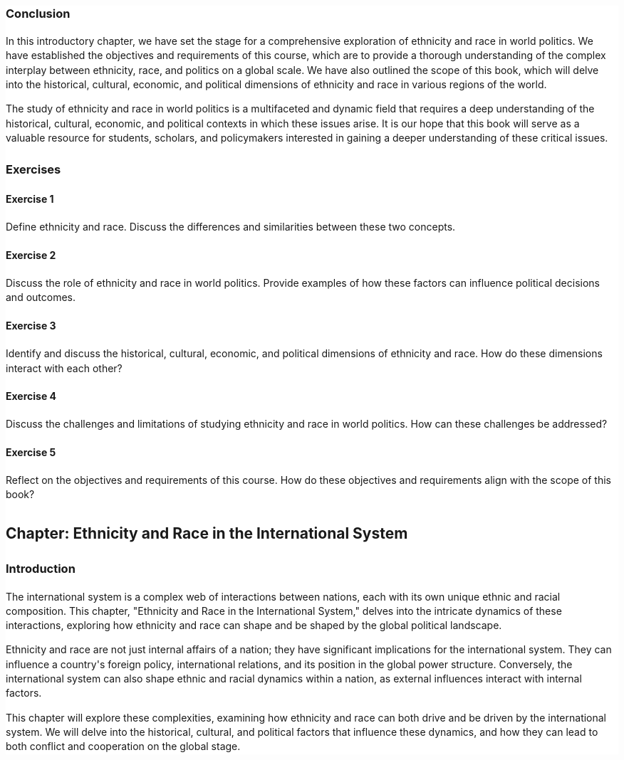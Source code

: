 ### Conclusion

In this introductory chapter, we have set the stage for a comprehensive exploration of ethnicity and race in world politics. We have established the objectives and requirements of this course, which are to provide a thorough understanding of the complex interplay between ethnicity, race, and politics on a global scale. We have also outlined the scope of this book, which will delve into the historical, cultural, economic, and political dimensions of ethnicity and race in various regions of the world.

The study of ethnicity and race in world politics is a multifaceted and dynamic field that requires a deep understanding of the historical, cultural, economic, and political contexts in which these issues arise. It is our hope that this book will serve as a valuable resource for students, scholars, and policymakers interested in gaining a deeper understanding of these critical issues.

### Exercises

#### Exercise 1
Define ethnicity and race. Discuss the differences and similarities between these two concepts.

#### Exercise 2
Discuss the role of ethnicity and race in world politics. Provide examples of how these factors can influence political decisions and outcomes.

#### Exercise 3
Identify and discuss the historical, cultural, economic, and political dimensions of ethnicity and race. How do these dimensions interact with each other?

#### Exercise 4
Discuss the challenges and limitations of studying ethnicity and race in world politics. How can these challenges be addressed?

#### Exercise 5
Reflect on the objectives and requirements of this course. How do these objectives and requirements align with the scope of this book?

## Chapter: Ethnicity and Race in the International System

### Introduction

The international system is a complex web of interactions between nations, each with its own unique ethnic and racial composition. This chapter, "Ethnicity and Race in the International System," delves into the intricate dynamics of these interactions, exploring how ethnicity and race can shape and be shaped by the global political landscape.

Ethnicity and race are not just internal affairs of a nation; they have significant implications for the international system. They can influence a country's foreign policy, international relations, and its position in the global power structure. Conversely, the international system can also shape ethnic and racial dynamics within a nation, as external influences interact with internal factors.

This chapter will explore these complexities, examining how ethnicity and race can both drive and be driven by the international system. We will delve into the historical, cultural, and political factors that influence these dynamics, and how they can lead to both conflict and cooperation on the global stage.

